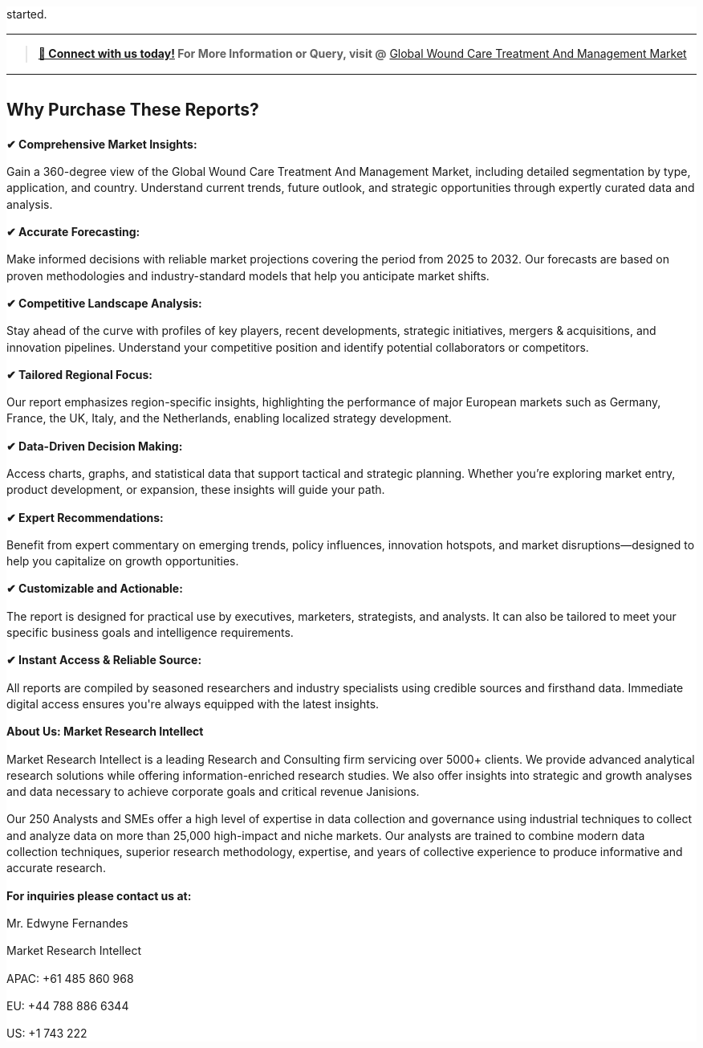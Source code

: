 started.</p><hr /><blockquote><p><span class="font-[700]"><strong><a href="https://www.marketresearchintellect.com/product/global-wound-care-treatment-and-management-market/?utm_source=Linkedin&utm_medium=808">📩 Connect with us today!</a> For More Information or Query, visit&nbsp;@</strong>&nbsp;</span><span class="font-[700]"><a href="https://www.marketresearchintellect.com/product/global-wound-care-treatment-and-management-market/?utm_source=Linkedin&utm_medium=808" target="_blank" data-tracking-control-name="article-ssr-frontend-pulse_little-text-block" data-tracking-will-navigate="" data-test-link="">Global Wound Care Treatment And Management Market</a></span></p></blockquote><hr /><h2>Why Purchase These Reports?</h2><p><strong>✔ Comprehensive Market Insights:</strong></p><p>Gain a 360-degree view of the Global Wound Care Treatment And Management Market, including detailed segmentation by type, application, and country. Understand current trends, future outlook, and strategic opportunities through expertly curated data and analysis.</p><p><strong>✔ Accurate Forecasting:</strong></p><p>Make informed decisions with reliable market projections covering the period from 2025 to 2032. Our forecasts are based on proven methodologies and industry-standard models that help you anticipate market shifts.</p><p><strong>✔ Competitive Landscape Analysis:</strong></p><p>Stay ahead of the curve with profiles of key players, recent developments, strategic initiatives, mergers &amp; acquisitions, and innovation pipelines. Understand your competitive position and identify potential collaborators or competitors.</p><p><strong>✔ Tailored Regional Focus:</strong></p><p>Our report emphasizes region-specific insights, highlighting the performance of major European markets such as Germany, France, the UK, Italy, and the Netherlands, enabling localized strategy development.</p><p><strong>✔ Data-Driven Decision Making:</strong></p><p>Access charts, graphs, and statistical data that support tactical and strategic planning. Whether you&rsquo;re exploring market entry, product development, or expansion, these insights will guide your path.</p><p><strong>✔ Expert Recommendations:</strong></p><p>Benefit from expert commentary on emerging trends, policy influences, innovation hotspots, and market disruptions&mdash;designed to help you capitalize on growth opportunities.</p><p><strong>✔ Customizable and Actionable:</strong></p><p>The report is designed for practical use by executives, marketers, strategists, and analysts. It can also be tailored to meet your specific business goals and intelligence requirements.</p><p><strong>✔ Instant Access &amp; Reliable Source:</strong></p><p>All reports are compiled by seasoned researchers and industry specialists using credible sources and firsthand data. Immediate digital access ensures you're always equipped with the latest insights.</p><p><strong><span class="font-[700]">About Us: Market Research Intellect</span></strong></p><p><span class="">Market Research Intellect is a leading Research and Consulting firm servicing over 5000+ clients. We provide advanced analytical research solutions while offering information-enriched research studies.&nbsp;</span>We also offer insights into strategic and growth analyses and data necessary to achieve corporate goals and critical revenue Janisions.</p><p><span class="">Our 250 Analysts and SMEs offer a high level of expertise in data collection and governance using industrial techniques to collect and analyze data on more than 25,000 high-impact and niche markets. Our analysts are trained to combine modern data collection techniques, superior research methodology, expertise, and years of collective experience to produce informative and accurate research.</span></p><p><strong>For inquiries please contact us at:</strong></p><p>Mr. Edwyne Fernandes</p><p>Market Research Intellect</p><p>APAC: +61 485 860 968</p><p>EU: +44 788 886 6344</p><p>US: +1 743 222